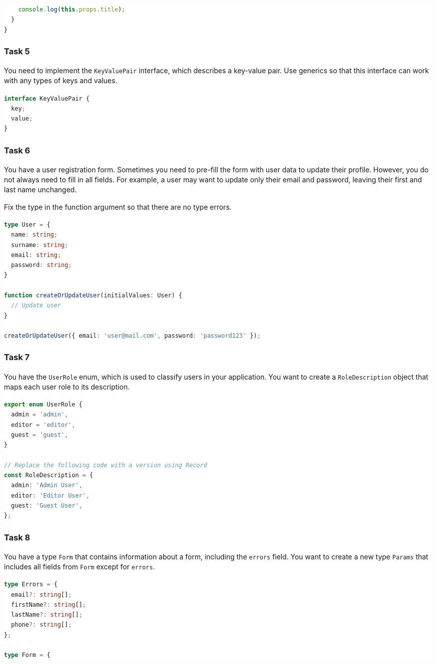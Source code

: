 ```ts
    console.log(this.props.title);
  }
}
```
### Task 5
You need to implement the `KeyValuePair` interface, which describes a key-value pair. Use generics so that this interface can work with any types of keys and values.
```ts
interface KeyValuePair {
  key;
  value;
}
```
### Task 6
You have a user registration form. Sometimes you need to pre-fill the form with user data to update their profile. However, you do not always need to fill in all fields. For example, a user may want to update only their email and password, leaving their first and last name unchanged.

Fix the type in the function argument so that there are no type errors.
```ts
type User = {
  name: string;
  surname: string;
  email: string;
  password: string;
}

function createOrUpdateUser(initialValues: User) {
  // Update user
}

createOrUpdateUser({ email: 'user@mail.com', password: 'password123' });
```
### Task 7
You have the `UserRole` enum, which is used to classify users in your application. You want to create a `RoleDescription` object that maps each user role to its description.
```ts
export enum UserRole {
  admin = 'admin',
  editor = 'editor',
  guest = 'guest',
}

// Replace the following code with a version using Record
const RoleDescription = {
  admin: 'Admin User',
  editor: 'Editor User',
  guest: 'Guest User',
};
```
### Task 8
You have a type `Form` that contains information about a form, including the `errors` field. You want to create a new type `Params` that includes all fields from `Form` except for `errors`.
```ts
type Errors = {
  email?: string[];
  firstName?: string[];
  lastName?: string[];
  phone?: string[];
};

type Form = {
```